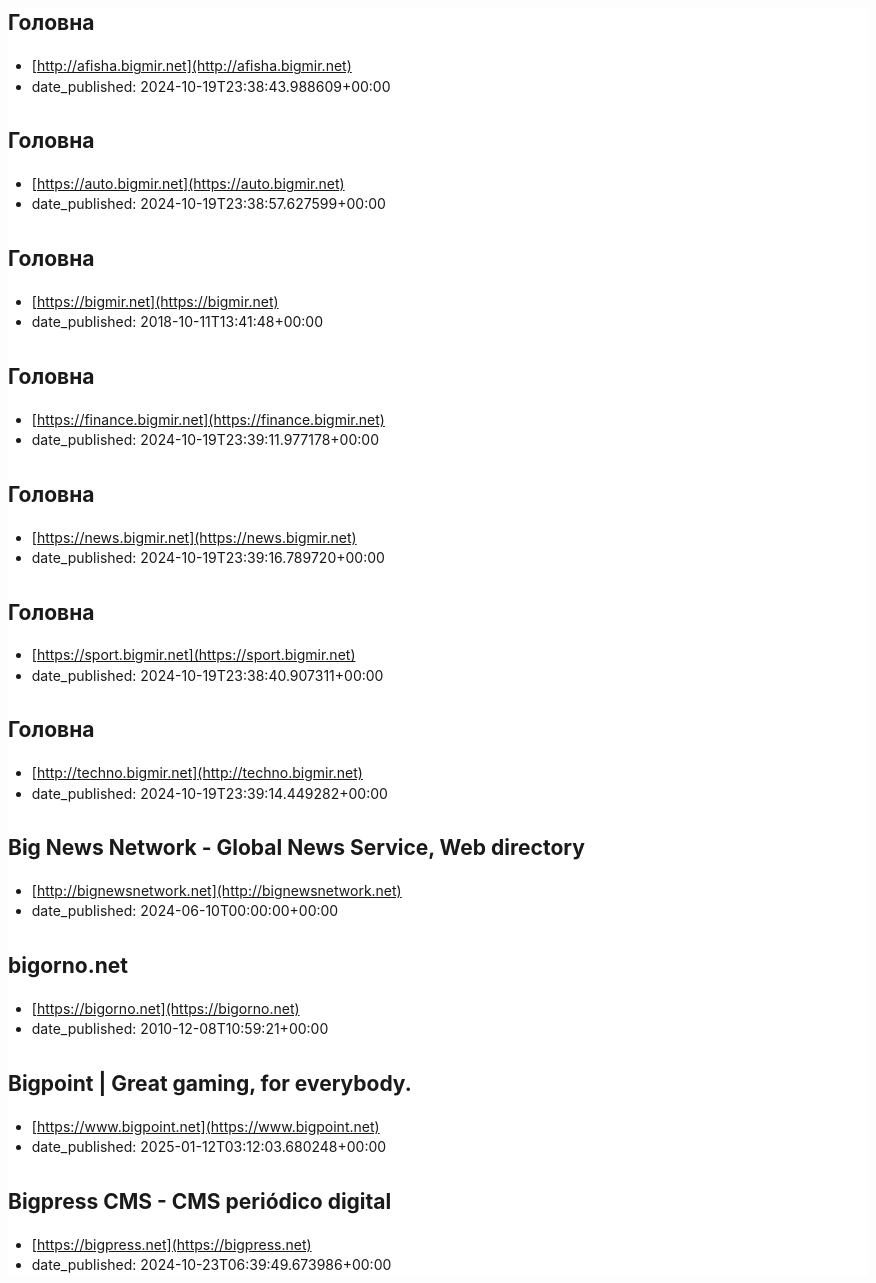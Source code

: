  ## Головна
 - [http://afisha.bigmir.net](http://afisha.bigmir.net)
 - date_published: 2024-10-19T23:38:43.988609+00:00

 ## Головна
 - [https://auto.bigmir.net](https://auto.bigmir.net)
 - date_published: 2024-10-19T23:38:57.627599+00:00

 ## Головна
 - [https://bigmir.net](https://bigmir.net)
 - date_published: 2018-10-11T13:41:48+00:00

 ## Головна
 - [https://finance.bigmir.net](https://finance.bigmir.net)
 - date_published: 2024-10-19T23:39:11.977178+00:00

 ## Головна
 - [https://news.bigmir.net](https://news.bigmir.net)
 - date_published: 2024-10-19T23:39:16.789720+00:00

 ## Головна
 - [https://sport.bigmir.net](https://sport.bigmir.net)
 - date_published: 2024-10-19T23:38:40.907311+00:00

 ## Головна
 - [http://techno.bigmir.net](http://techno.bigmir.net)
 - date_published: 2024-10-19T23:39:14.449282+00:00

 ## Big News Network - Global News Service, Web directory
 - [http://bignewsnetwork.net](http://bignewsnetwork.net)
 - date_published: 2024-06-10T00:00:00+00:00

 ## bigorno.net
 - [https://bigorno.net](https://bigorno.net)
 - date_published: 2010-12-08T10:59:21+00:00

 ## Bigpoint | Great gaming, for everybody.
 - [https://www.bigpoint.net](https://www.bigpoint.net)
 - date_published: 2025-01-12T03:12:03.680248+00:00

 ## Bigpress CMS - CMS periódico digital
 - [https://bigpress.net](https://bigpress.net)
 - date_published: 2024-10-23T06:39:49.673986+00:00
